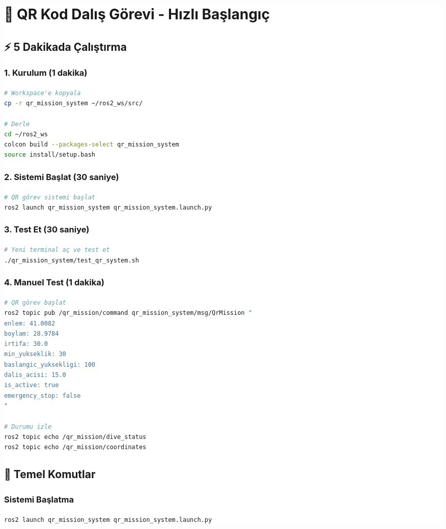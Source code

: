 # 🚀 QR Kod Dalış Görevi - Hızlı Başlangıç

## ⚡ 5 Dakikada Çalıştırma

### 1. Kurulum (1 dakika)
```bash
# Workspace'e kopyala
cp -r qr_mission_system ~/ros2_ws/src/

# Derle
cd ~/ros2_ws
colcon build --packages-select qr_mission_system
source install/setup.bash
```

### 2. Sistemi Başlat (30 saniye)
```bash
# QR görev sistemi başlat
ros2 launch qr_mission_system qr_mission_system.launch.py
```

### 3. Test Et (30 saniye)
```bash
# Yeni terminal aç ve test et
./qr_mission_system/test_qr_system.sh
```

### 4. Manuel Test (1 dakika)
```bash
# QR görev başlat
ros2 topic pub /qr_mission/command qr_mission_system/msg/QrMission "
enlem: 41.0082
boylam: 28.9784
irtifa: 30.0
min_yukseklik: 30
baslangic_yuksekligi: 100
dalis_acisi: 15.0
is_active: true
emergency_stop: false
"

# Durumu izle
ros2 topic echo /qr_mission/dive_status
ros2 topic echo /qr_mission/coordinates
```

## 🎯 Temel Komutlar

### Sistemi Başlatma
```bash
ros2 launch qr_mission_system qr_mission_system.launch.py
```
